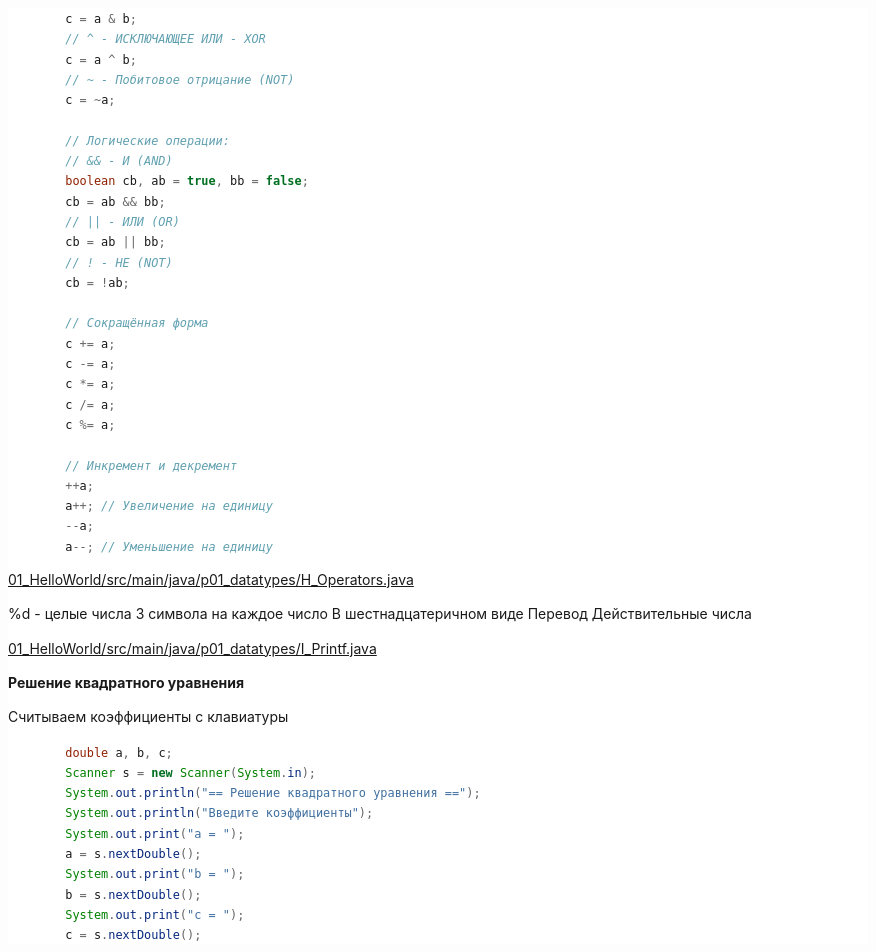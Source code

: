 ``` java
        c = a & b;
        // ^ - ИСКЛЮЧАЮЩЕЕ ИЛИ - XOR
        c = a ^ b;
        // ~ - Побитовое отрицание (NOT)
        c = ~a;

        // Логические операции:
        // && - И (AND)
        boolean cb, ab = true, bb = false;
        cb = ab && bb;
        // || - ИЛИ (OR)
        cb = ab || bb;
        // ! - НЕ (NOT)
        cb = !ab;

        // Сокращённая форма
        c += a;
        c -= a;
        c *= a;
        c /= a;
        c %= a;

        // Инкремент и декремент
        ++a;
        a++; // Увеличение на единицу
        --a;
        a--; // Уменьшение на единицу
```

[01_HelloWorld/src/main/java/p01_datatypes/H_Operators.java](01_HelloWorld/src/main/java/p01_datatypes/H_Operators.java)

%d - целые числа
3 символа на каждое число
В шестнадцатеричном виде
Перевод
Действительные числа

[01_HelloWorld/src/main/java/p01_datatypes/I_Printf.java](01_HelloWorld/src/main/java/p01_datatypes/I_Printf.java)


**Решение квадратного уравнения**

Считываем коэффициенты с клавиатуры
``` java
        double a, b, c;
        Scanner s = new Scanner(System.in);
        System.out.println("== Решение квадратного уравнения ==");
        System.out.println("Введите коэффициенты");
        System.out.print("a = ");
        a = s.nextDouble();
        System.out.print("b = ");
        b = s.nextDouble();
        System.out.print("c = ");
        c = s.nextDouble();
```
